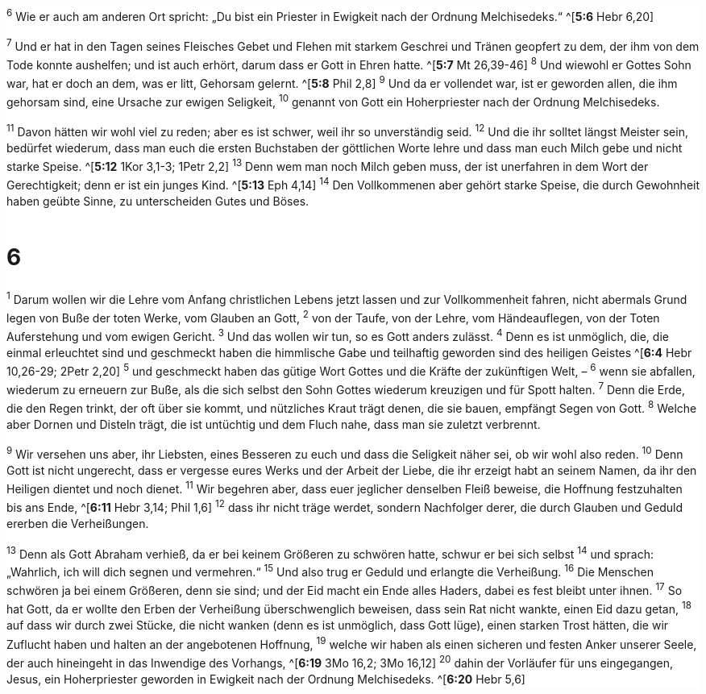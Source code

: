  

<sup class='bibleverse'>6</sup> Wie er auch am anderen Ort spricht: „Du bist ein Priester in Ewigkeit nach der Ordnung Melchisedeks.“ 
^[**5:6** Hebr 6,20] 


<sup class='bibleverse'>7</sup> Und er hat in den Tagen seines Fleisches Gebet und Flehen mit starkem Geschrei und Tränen geopfert zu dem, der ihm von dem Tode konnte aushelfen; und ist auch erhört, darum dass er Gott in Ehren hatte. ^[**5:7** Mt 26,39-46] <sup class='bibleverse'>8</sup> Und wiewohl er Gottes Sohn war, hat er doch an dem, was er litt, Gehorsam gelernt. ^[**5:8** Phil 2,8] <sup class='bibleverse'>9</sup> Und da er vollendet war, ist er geworden allen, die ihm gehorsam sind, eine Ursache zur ewigen Seligkeit, <sup class='bibleverse'>10</sup> genannt von Gott ein Hoherpriester nach der Ordnung Melchisedeks. 

 

<sup class='bibleverse'>11</sup> Davon hätten wir wohl viel zu reden; aber es ist schwer, weil ihr so unverständig seid. <sup class='bibleverse'>12</sup> Und die ihr solltet längst Meister sein, bedürfet wiederum, dass man euch die ersten Buchstaben der göttlichen Worte lehre und dass man euch Milch gebe und nicht starke Speise. ^[**5:12** 1Kor 3,1-3; 1Petr 2,2] <sup class='bibleverse'>13</sup> Denn wem man noch Milch geben muss, der ist unerfahren in dem Wort der Gerechtigkeit; denn er ist ein junges Kind. 
^[**5:13** Eph 4,14] 
 <sup class='bibleverse'>14</sup> Den Vollkommenen aber gehört starke Speise, die durch Gewohnheit haben geübte Sinne, zu unterscheiden Gutes und Böses.
# 6
<sup class='bibleverse'>1</sup> Darum wollen wir die Lehre vom Anfang christlichen Lebens jetzt lassen und zur Vollkommenheit fahren, nicht abermals Grund legen von Buße der toten Werke, vom Glauben an Gott, <sup class='bibleverse'>2</sup> von der Taufe, von der Lehre, vom Händeauflegen, von der Toten Auferstehung und vom ewigen Gericht. <sup class='bibleverse'>3</sup> Und das wollen wir tun, so es Gott anders zulässt. <sup class='bibleverse'>4</sup> Denn es ist unmöglich, die, die einmal erleuchtet sind und geschmeckt haben die himmlische Gabe und teilhaftig geworden sind des heiligen Geistes ^[**6:4** Hebr 10,26-29; 2Petr 2,20] <sup class='bibleverse'>5</sup> und geschmeckt haben das gütige Wort Gottes und die Kräfte der zukünftigen Welt, – <sup class='bibleverse'>6</sup> wenn sie abfallen, wiederum zu erneuern zur Buße, als die sich selbst den Sohn Gottes wiederum kreuzigen und für Spott halten. <sup class='bibleverse'>7</sup> Denn die Erde, die den Regen trinkt, der oft über sie kommt, und nützliches Kraut trägt denen, die sie bauen, empfängt Segen von Gott. <sup class='bibleverse'>8</sup> Welche aber Dornen und Disteln trägt, die ist untüchtig und dem Fluch nahe, dass man sie zuletzt verbrennt. 



<sup class='bibleverse'>9</sup> Wir versehen uns aber, ihr Liebsten, eines Besseren zu euch und dass die Seligkeit näher sei, ob wir wohl also reden. <sup class='bibleverse'>10</sup> Denn Gott ist nicht ungerecht, dass er vergesse eures Werks und der Arbeit der Liebe, die ihr erzeigt habt an seinem Namen, da ihr den Heiligen dientet und noch dienet. <sup class='bibleverse'>11</sup> Wir begehren aber, dass euer jeglicher denselben Fleiß beweise, die Hoffnung festzuhalten bis ans Ende, ^[**6:11** Hebr 3,14; Phil 1,6] <sup class='bibleverse'>12</sup> dass ihr nicht träge werdet, sondern Nachfolger derer, die durch Glauben und Geduld ererben die Verheißungen. 



<sup class='bibleverse'>13</sup> Denn als Gott Abraham verhieß, da er bei keinem Größeren zu schwören hatte, schwur er bei sich selbst <sup class='bibleverse'>14</sup> und sprach: „Wahrlich, ich will dich segnen und vermehren.“ <sup class='bibleverse'>15</sup> Und also trug er Geduld und erlangte die Verheißung. <sup class='bibleverse'>16</sup> Die Menschen schwören ja bei einem Größeren, denn sie sind; und der Eid macht ein Ende alles Haders, dabei es fest bleibt unter ihnen. <sup class='bibleverse'>17</sup> So hat Gott, da er wollte den Erben der Verheißung überschwenglich beweisen, dass sein Rat nicht wankte, einen Eid dazu getan, <sup class='bibleverse'>18</sup> auf dass wir durch zwei Stücke, die nicht wanken (denn es ist unmöglich, dass Gott lüge), einen starken Trost hätten, die wir Zuflucht haben und halten an der angebotenen Hoffnung, <sup class='bibleverse'>19</sup> welche wir haben als einen sicheren und festen Anker unserer Seele, der auch hineingeht in das Inwendige des Vorhangs, ^[**6:19** 3Mo 16,2; 3Mo 16,12] <sup class='bibleverse'>20</sup> dahin der Vorläufer für uns eingegangen, Jesus, ein Hoherpriester geworden in Ewigkeit nach der Ordnung Melchisedeks. ^[**6:20** Hebr 5,6] 
  